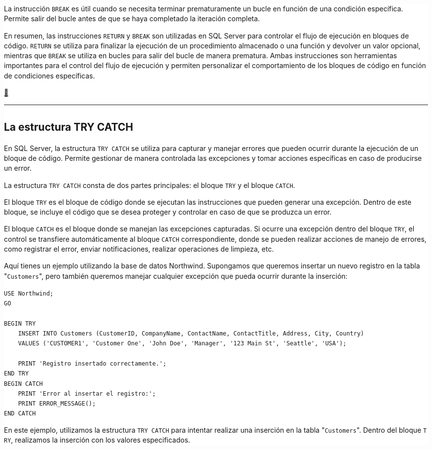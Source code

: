 La instrucción `BREAK` es útil cuando se necesita terminar prematuramente un bucle en función de una condición específica. Permite salir del bucle antes de que se haya completado la iteración completa.

En resumen, las instrucciones `RETURN` y `BREAK` son utilizadas en SQL Server para controlar el flujo de ejecución en bloques de código. `RETURN` se utiliza para finalizar la ejecución de un procedimiento almacenado o una función y devolver un valor opcional, mientras que `BREAK` se utiliza en bucles para salir del bucle de manera prematura. Ambas instrucciones son herramientas importantes para el control del flujo de ejecución y permiten personalizar el comportamiento de los bloques de código en función de condiciones específicas.

[🔼](#índice)

---

## **La estructura TRY CATCH**

En SQL Server, la estructura `TRY CATCH` se utiliza para capturar y manejar errores que pueden ocurrir durante la ejecución de un bloque de código. Permite gestionar de manera controlada las excepciones y tomar acciones específicas en caso de producirse un error.

La estructura `TRY CATCH` consta de dos partes principales: el bloque `TRY` y el bloque `CATCH`.

El bloque `TRY` es el bloque de código donde se ejecutan las instrucciones que pueden generar una excepción. Dentro de este bloque, se incluye el código que se desea proteger y controlar en caso de que se produzca un error.

El bloque `CATCH` es el bloque donde se manejan las excepciones capturadas. Si ocurre una excepción dentro del bloque `TRY`, el control se transfiere automáticamente al bloque `CATCH` correspondiente, donde se pueden realizar acciones de manejo de errores, como registrar el error, enviar notificaciones, realizar operaciones de limpieza, etc.

Aquí tienes un ejemplo utilizando la base de datos Northwind. Supongamos que queremos insertar un nuevo registro en la tabla "`Customers`", pero también queremos manejar cualquier excepción que pueda ocurrir durante la inserción:

```
USE Northwind;
GO

BEGIN TRY
    INSERT INTO Customers (CustomerID, CompanyName, ContactName, ContactTitle, Address, City, Country)
    VALUES ('CUSTOMER1', 'Customer One', 'John Doe', 'Manager', '123 Main St', 'Seattle', 'USA');

    PRINT 'Registro insertado correctamente.';
END TRY
BEGIN CATCH
    PRINT 'Error al insertar el registro:';
    PRINT ERROR_MESSAGE();
END CATCH
```

En este ejemplo, utilizamos la estructura `TRY CATCH` para intentar realizar una inserción en la tabla "`Customers`". Dentro del bloque `TRY`, realizamos la inserción con los valores especificados.
